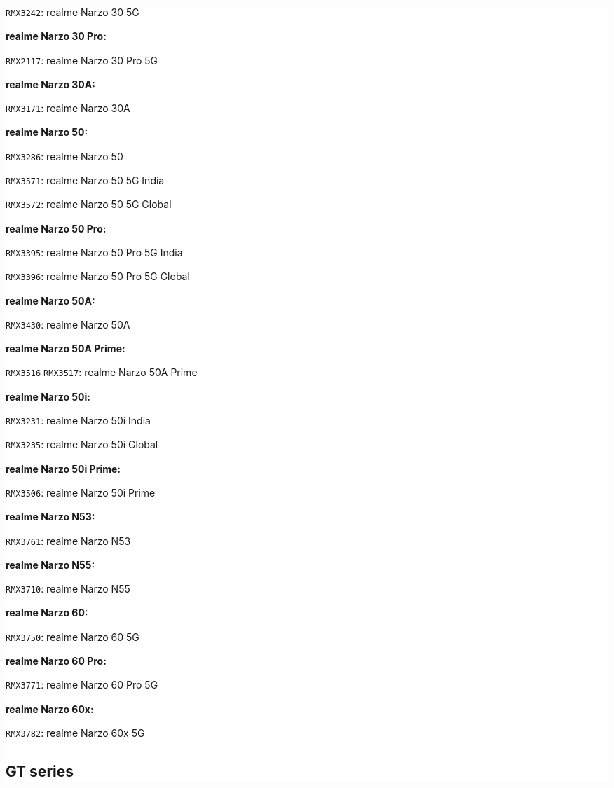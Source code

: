 `RMX3242`: realme Narzo 30 5G

**realme Narzo 30 Pro:**

`RMX2117`: realme Narzo 30 Pro 5G

**realme Narzo 30A:**

`RMX3171`: realme Narzo 30A

**realme Narzo 50:**

`RMX3286`: realme Narzo 50

`RMX3571`: realme Narzo 50 5G India

`RMX3572`: realme Narzo 50 5G Global

**realme Narzo 50 Pro:**

`RMX3395`: realme Narzo 50 Pro 5G India

`RMX3396`: realme Narzo 50 Pro 5G Global

**realme Narzo 50A:**

`RMX3430`: realme Narzo 50A

**realme Narzo 50A Prime:**

`RMX3516` `RMX3517`: realme Narzo 50A Prime

**realme Narzo 50i:**

`RMX3231`: realme Narzo 50i India

`RMX3235`: realme Narzo 50i Global

**realme Narzo 50i Prime:**

`RMX3506`: realme Narzo 50i Prime

**realme Narzo N53:**

`RMX3761`: realme Narzo N53

**realme Narzo N55:**

`RMX3710`: realme Narzo N55

**realme Narzo 60:**

`RMX3750`: realme Narzo 60 5G

**realme Narzo 60 Pro:**

`RMX3771`: realme Narzo 60 Pro 5G

**realme Narzo 60x:**

`RMX3782`: realme Narzo 60x 5G

## GT series
